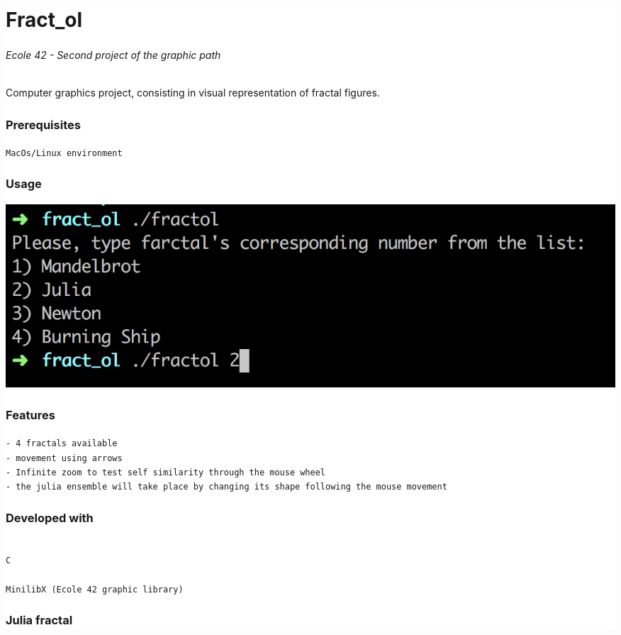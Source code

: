 # Fract_ol
###### Ecole 42 - Second project of the graphic path

Computer graphics project, consisting in visual representation of fractal figures.

### Prerequisites

```
MacOs/Linux environment
```
### Usage

<img alt="sample" src="./readme_img/usage.png" width="100%" title="profile">

### Features

```
- 4 fractals available
- movement using arrows
- Infinite zoom to test self similarity through the mouse wheel
- the julia ensemble will take place by changing its shape following the mouse movement

```

### Developed with

```

C

MinilibX (Ecole 42 graphic library)

```

### Julia fractal

